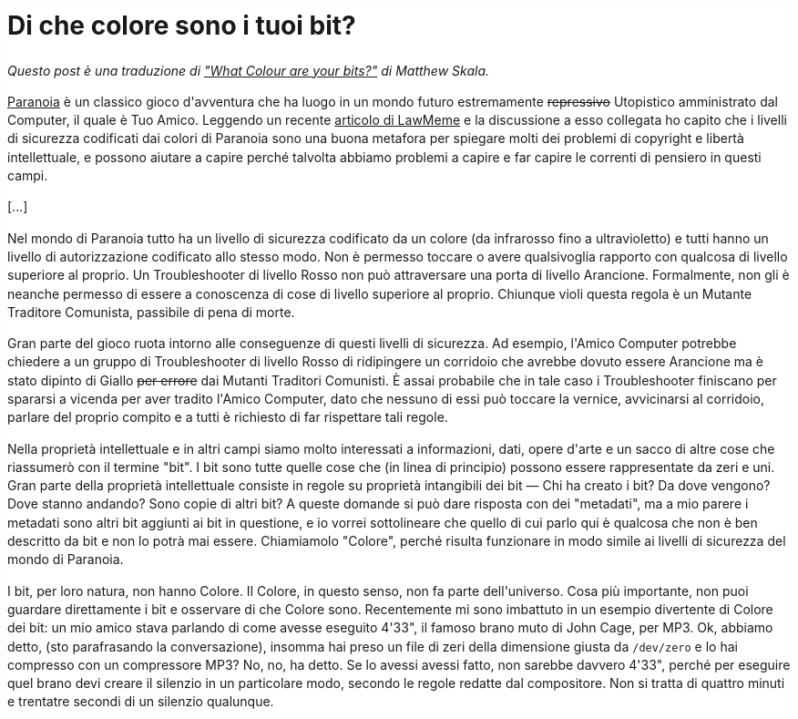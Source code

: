 # Di che colore sono i tuoi bit? #

_Questo post è una traduzione di ["What Colour are your bits?"](http://ansuz.sooke.bc.ca/entry/23) di Matthew Skala._

[Paranoia](http://www.mongoosepublishing.com/rpgs/paranoia.html) è un classico
gioco d'avventura che ha luogo in un mondo futuro estremamente <s>repressivo</s>
Utopistico amministrato dal Computer, il quale è Tuo Amico. Leggendo un recente
[articolo di LawMeme](http://research.yale.edu/lawmeme/modules.php?name=News&file=article&sid=1487) e la discussione a esso collegata ho capito che i livelli di
sicurezza codificati dai colori di Paranoia sono una buona metafora per spiegare
molti dei problemi di copyright e libertà intellettuale, e possono aiutare a
capire perché talvolta abbiamo problemi a capire e far capire le correnti di
pensiero in questi campi.

[...]

Nel mondo di Paranoia tutto ha un livello di sicurezza codificato da un colore
(da infrarosso fino a ultravioletto) e tutti hanno un livello di autorizzazione
codificato allo stesso modo. Non è permesso toccare o avere qualsivoglia
rapporto con qualcosa di livello superiore al proprio. Un Troubleshooter di
livello Rosso non può attraversare una porta di livello Arancione. Formalmente,
non gli è neanche permesso di essere a conoscenza di cose di livello superiore
al proprio. Chiunque violi questa regola è un Mutante Traditore Comunista,
passibile di pena di morte.

Gran parte del gioco ruota intorno alle conseguenze di questi livelli di
sicurezza. Ad esempio, l'Amico Computer potrebbe chiedere a un gruppo di
Troubleshooter di livello Rosso di ridipingere un corridoio che avrebbe dovuto
essere Arancione ma è stato dipinto di Giallo <s>per errore</s> dai Mutanti
Traditori Comunisti. È assai probabile che in tale caso i Troubleshooter
finiscano per spararsi a vicenda per aver tradito l'Amico Computer, dato che
nessuno di essi può toccare la vernice, avvicinarsi al corridoio, parlare del
proprio compito e a tutti è richiesto di far rispettare tali regole. 

Nella proprietà intellettuale e in altri campi siamo molto interessati a
informazioni, dati, opere d'arte e un sacco di altre cose che riassumerò con il
termine "bit". I bit sono tutte quelle cose che (in linea di principio) possono
essere rappresentate da zeri e uni. Gran parte della proprietà intellettuale
consiste in regole su proprietà intangibili dei bit — Chi ha creato i bit? Da
dove vengono? Dove stanno andando? Sono copie di altri bit? A queste domande si
può dare risposta con dei "metadati", ma a mio parere i metadati sono altri bit
aggiunti ai bit in questione, e io vorrei sottolineare che quello di cui parlo
qui è qualcosa che non è ben descritto da bit e non lo potrà mai essere.
Chiamiamolo "Colore", perché risulta funzionare in modo simile ai livelli di
sicurezza del mondo di Paranoia.

I bit, per loro natura, non hanno Colore. Il Colore, in questo senso, non fa
parte dell'universo. Cosa più importante, non puoi guardare direttamente i bit
e osservare di che Colore sono. Recentemente mi sono imbattuto in un esempio
divertente di Colore dei bit: un mio amico stava parlando di come avesse
eseguito 4'33", il famoso brano muto di John Cage, per MP3. Ok, abbiamo detto,
(sto parafrasando la conversazione), insomma hai preso un file di zeri della
dimensione giusta da `/dev/zero` e lo hai compresso con un compressore MP3? No,
no, ha detto. Se lo avessi avessi fatto, non sarebbe davvero 4'33", perché per
eseguire quel brano devi creare il silenzio in un particolare modo, secondo le
regole redatte dal compositore. Non si tratta di quattro minuti e trentatre
secondi di un silenzio qualunque.
